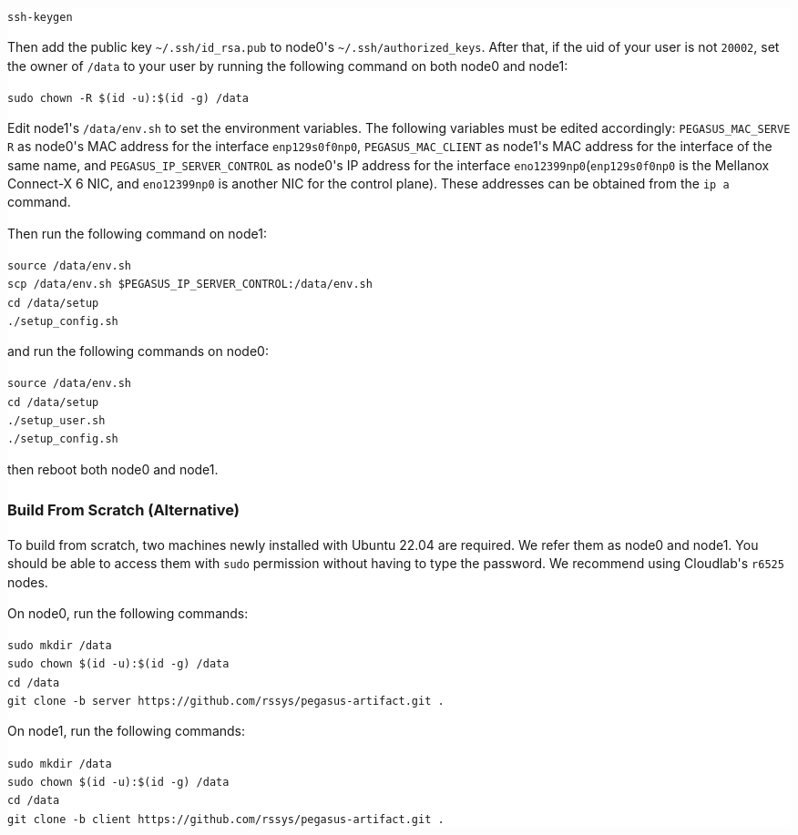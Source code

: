 ```shell
ssh-keygen
```

Then add the public key `~/.ssh/id_rsa.pub` to node0's `~/.ssh/authorized_keys`.
After that, if the uid of your user is not `20002`, set the owner of `/data`
to your user by running the following command on both node0 and node1:

```shell
sudo chown -R $(id -u):$(id -g) /data
```

Edit node1's `/data/env.sh` to set the environment variables.
The following variables must be edited accordingly: `PEGASUS_MAC_SERVER` as
node0's MAC address for the interface `enp129s0f0np0`, `PEGASUS_MAC_CLIENT` as
node1's MAC address for the interface of the same name, and
`PEGASUS_IP_SERVER_CONTROL` as node0's IP address for the interface
`eno12399np0`(`enp129s0f0np0` is the Mellanox Connect-X 6 NIC,
and `eno12399np0` is another NIC for the control plane).
These addresses can be obtained from the `ip a` command.

Then run the following command on node1:

```shell
source /data/env.sh
scp /data/env.sh $PEGASUS_IP_SERVER_CONTROL:/data/env.sh
cd /data/setup
./setup_config.sh
```

and run the following commands on node0:

```shell
source /data/env.sh
cd /data/setup
./setup_user.sh
./setup_config.sh
```

then reboot both node0 and node1.
### Build From Scratch (Alternative)
To build from scratch, two machines newly installed with Ubuntu 22.04
are required. We refer them as node0 and node1. You should be able to
access them with `sudo` permission without having to type the password.
We recommend using Cloudlab's `r6525` nodes.

On node0, run the following commands:

```shell
sudo mkdir /data
sudo chown $(id -u):$(id -g) /data
cd /data
git clone -b server https://github.com/rssys/pegasus-artifact.git .
```

On node1, run the following commands:

```shell
sudo mkdir /data
sudo chown $(id -u):$(id -g) /data
cd /data
git clone -b client https://github.com/rssys/pegasus-artifact.git .
```
